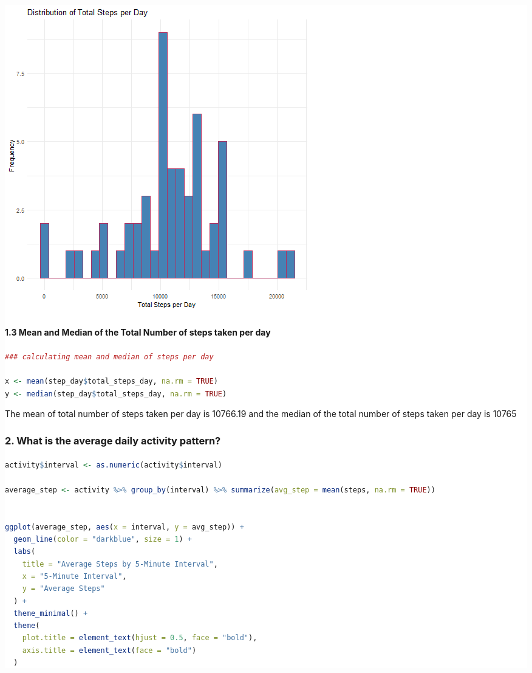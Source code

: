 ![plot of chunk unnamed-chunk-29](figure/unnamed-chunk-29-1.png)


#### 1.3 Mean and Median of the Total Number of steps taken per day


```r
### calculating mean and median of steps per day 

x <- mean(step_day$total_steps_day, na.rm = TRUE)
y <- median(step_day$total_steps_day, na.rm = TRUE)
```

The mean of total number of steps taken per day is 10766.19 and the median of the total number of steps taken per day is 10765


### 2. What is the average daily activity pattern?


```r
activity$interval <- as.numeric(activity$interval)

average_step <- activity %>% group_by(interval) %>% summarize(avg_step = mean(steps, na.rm = TRUE))


ggplot(average_step, aes(x = interval, y = avg_step)) + 
  geom_line(color = "darkblue", size = 1) +
  labs(
    title = "Average Steps by 5-Minute Interval",
    x = "5-Minute Interval",
    y = "Average Steps"
  ) +
  theme_minimal() +
  theme(
    plot.title = element_text(hjust = 0.5, face = "bold"),
    axis.title = element_text(face = "bold")
  )
```
